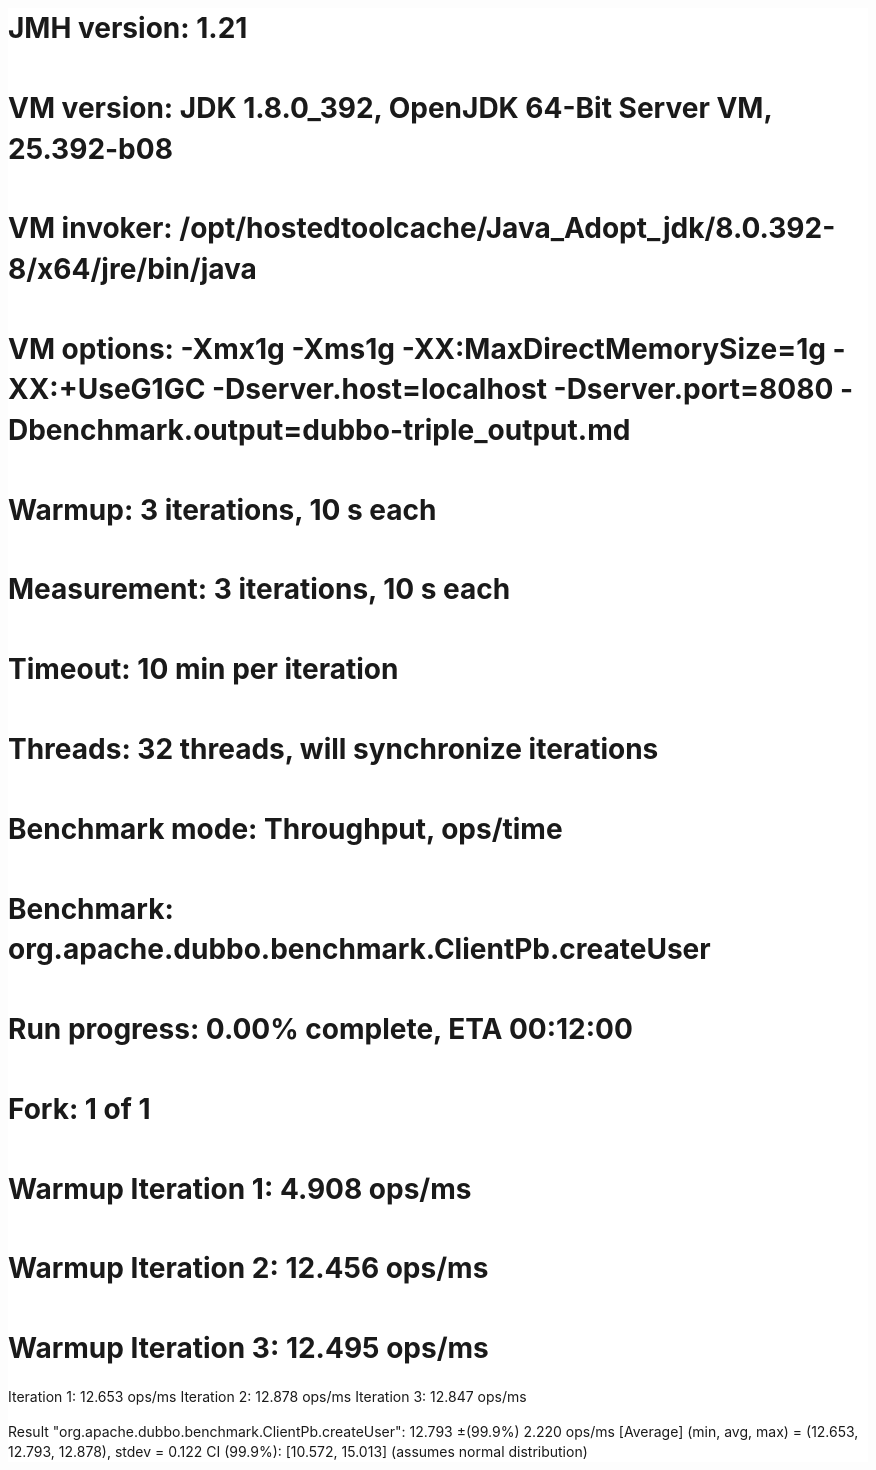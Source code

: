 # JMH version: 1.21
# VM version: JDK 1.8.0_392, OpenJDK 64-Bit Server VM, 25.392-b08
# VM invoker: /opt/hostedtoolcache/Java_Adopt_jdk/8.0.392-8/x64/jre/bin/java
# VM options: -Xmx1g -Xms1g -XX:MaxDirectMemorySize=1g -XX:+UseG1GC -Dserver.host=localhost -Dserver.port=8080 -Dbenchmark.output=dubbo-triple_output.md
# Warmup: 3 iterations, 10 s each
# Measurement: 3 iterations, 10 s each
# Timeout: 10 min per iteration
# Threads: 32 threads, will synchronize iterations
# Benchmark mode: Throughput, ops/time
# Benchmark: org.apache.dubbo.benchmark.ClientPb.createUser

# Run progress: 0.00% complete, ETA 00:12:00
# Fork: 1 of 1
# Warmup Iteration   1: 4.908 ops/ms
# Warmup Iteration   2: 12.456 ops/ms
# Warmup Iteration   3: 12.495 ops/ms
Iteration   1: 12.653 ops/ms
Iteration   2: 12.878 ops/ms
Iteration   3: 12.847 ops/ms


Result "org.apache.dubbo.benchmark.ClientPb.createUser":
  12.793 ±(99.9%) 2.220 ops/ms [Average]
  (min, avg, max) = (12.653, 12.793, 12.878), stdev = 0.122
  CI (99.9%): [10.572, 15.013] (assumes normal distribution)
